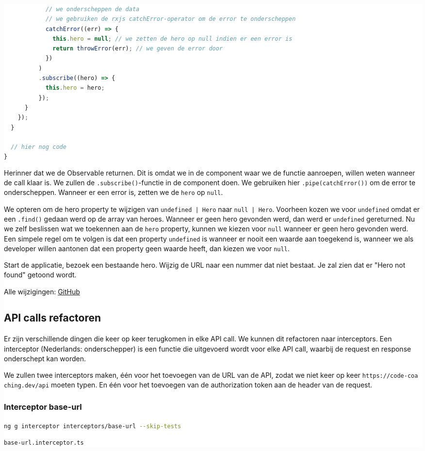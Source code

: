 ```ts
            // we onderscheppen de data
            // we gebruiken de rxjs catchError-operator om de error te onderscheppen
            catchError((err) => {
              this.hero = null; // we zetten de hero op null indien er een error is
              return throwError(err); // we geven de error door
            })
          )
          .subscribe((hero) => {
            this.hero = hero;
          });
      }
    });
  }

  // hier nog code
}
```

Herinner dat we de Observable returnen. Dit is omdat we in de component waar we de functie aanroepen, willen weten wanneer de call klaar is. We zullen de `.subscribe()`-functie in de component doen. We gebruiken hier `.pipe(catchError())` om de error te onderscheppen. Wanneer er een error is, zetten we de `hero` op `null`.

We opteren om de hero property te wijzigen van `undefined | Hero` naar `null | Hero`. Voorheen kozen we voor `undefined` omdat er een `.find()` gedaan werd op de array van heroes. Wanneer er geen hero gevonden werd, dan werd er `undefined` gereturned. Nu we zelf beslissen wat we toekennen aan de `hero` property, kunnen we kiezen voor `null` wanneer er geen hero gevonden werd. Een simpele regel om te volgen is dat een property `undefined` is wanneer er nooit een waarde aan toegekend is, wanneer we als developer willen aantonen dat een property geen waarde heeft, dan kiezen we voor `null`.

Start de applicatie, bezoek een bestaande hero. Wijzig de URL naar een nummer dat niet bestaat. Je zal zien dat er "Hero not found" getoond wordt.

Alle wijzigingen: [GitHub](https://github.com/code-coaching/angular-tour-of-heroes/commit/888da1cd6a2bd6365fb83d6d8e46283ba2213afd)

## API calls refactoren

Er zijn verschillende dingen die keer op keer terugkomen in elke API call. We kunnen dit refactoren naar interceptors. Een interceptor (Nederlands: onderschepper) is een functie die uitgevoerd wordt voor elke API call, waarbij de request en response onderschept kan worden.

We zullen twee interceptors maken, één voor het toevoegen van de URL van de API, zodat we niet keer op keer `https://code-coaching.dev/api` moeten typen. En één voor het toevoegen van de authorization token aan de header van de request.

### Interceptor base-url

```sh
ng g interceptor interceptors/base-url --skip-tests
```

`base-url.interceptor.ts`

